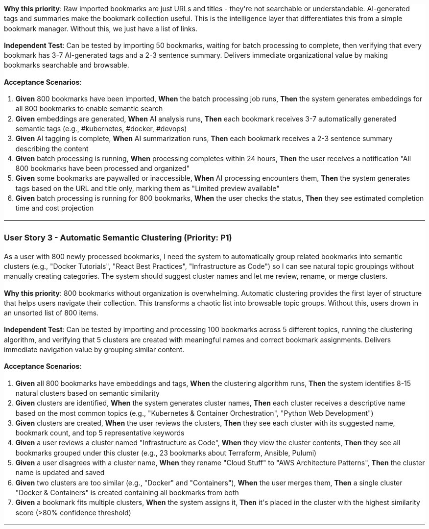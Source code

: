**Why this priority**: Raw imported bookmarks are just URLs and titles - they're not searchable or understandable. AI-generated tags and summaries make the bookmark collection useful. This is the intelligence layer that differentiates this from a simple bookmark manager. Without this, we just have a list of links.

**Independent Test**: Can be tested by importing 50 bookmarks, waiting for batch processing to complete, then verifying that every bookmark has 3-7 AI-generated tags and a 2-3 sentence summary. Delivers immediate organizational value by making bookmarks searchable and browsable.

**Acceptance Scenarios**:

1. **Given** 800 bookmarks have been imported, **When** the batch processing job runs, **Then** the system generates embeddings for all 800 bookmarks to enable semantic search
2. **Given** embeddings are generated, **When** AI analysis runs, **Then** each bookmark receives 3-7 automatically generated semantic tags (e.g., #kubernetes, #docker, #devops)
3. **Given** AI tagging is complete, **When** AI summarization runs, **Then** each bookmark receives a 2-3 sentence summary describing the content
4. **Given** batch processing is running, **When** processing completes within 24 hours, **Then** the user receives a notification "All 800 bookmarks have been processed and organized"
5. **Given** some bookmarks are paywalled or inaccessible, **When** AI processing encounters them, **Then** the system generates tags based on the URL and title only, marking them as "Limited preview available"
6. **Given** batch processing is running for 800 bookmarks, **When** the user checks the status, **Then** they see estimated completion time and cost projection

---

### User Story 3 - Automatic Semantic Clustering (Priority: P1)

As a user with 800 newly processed bookmarks, I need the system to automatically group related bookmarks into semantic clusters (e.g., "Docker Tutorials", "React Best Practices", "Infrastructure as Code") so I can see natural topic groupings without manually creating categories. The system should suggest cluster names and let me review, rename, or merge clusters.

**Why this priority**: 800 bookmarks without organization is overwhelming. Automatic clustering provides the first layer of structure that helps users navigate their collection. This transforms a chaotic list into browsable topic groups. Without this, users drown in an unsorted list of 800 items.

**Independent Test**: Can be tested by importing and processing 100 bookmarks across 5 different topics, running the clustering algorithm, and verifying that 5 clusters are created with meaningful names and correct bookmark assignments. Delivers immediate navigation value by grouping similar content.

**Acceptance Scenarios**:

1. **Given** all 800 bookmarks have embeddings and tags, **When** the clustering algorithm runs, **Then** the system identifies 8-15 natural clusters based on semantic similarity
2. **Given** clusters are identified, **When** the system generates cluster names, **Then** each cluster receives a descriptive name based on the most common topics (e.g., "Kubernetes & Container Orchestration", "Python Web Development")
3. **Given** clusters are created, **When** the user reviews the clusters, **Then** they see each cluster with its suggested name, bookmark count, and top 5 representative keywords
4. **Given** a user reviews a cluster named "Infrastructure as Code", **When** they view the cluster contents, **Then** they see all bookmarks grouped under this cluster (e.g., 23 bookmarks about Terraform, Ansible, Pulumi)
5. **Given** a user disagrees with a cluster name, **When** they rename "Cloud Stuff" to "AWS Architecture Patterns", **Then** the cluster name is updated and saved
6. **Given** two clusters are too similar (e.g., "Docker" and "Containers"), **When** the user merges them, **Then** a single cluster "Docker & Containers" is created containing all bookmarks from both
7. **Given** a bookmark fits multiple clusters, **When** the system assigns it, **Then** it's placed in the cluster with the highest similarity score (>80% confidence threshold)

---
